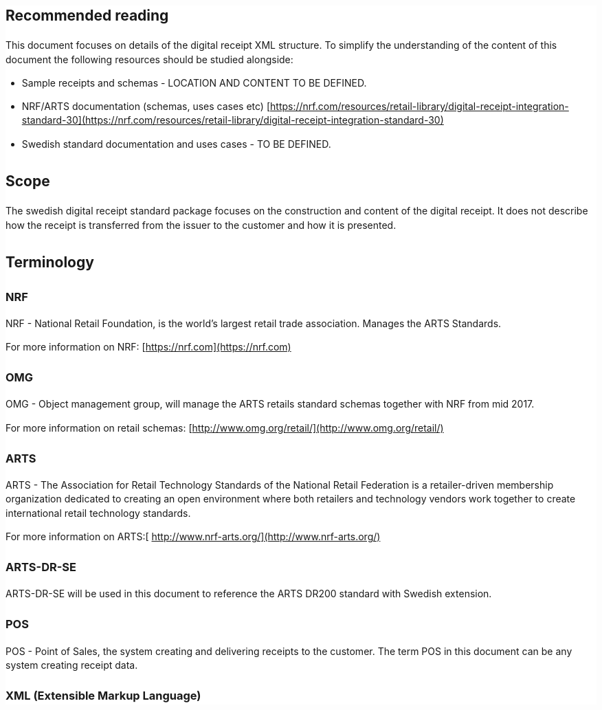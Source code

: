 ## Recommended reading

This document focuses on details of the digital receipt XML structure. To simplify the understanding of the content of this document the following resources should be studied alongside:

* Sample receipts and schemas - LOCATION AND CONTENT TO BE DEFINED.

* NRF/ARTS  documentation (schemas, uses cases etc)
[https://nrf.com/resources/retail-library/digital-receipt-integration-standard-30](https://nrf.com/resources/retail-library/digital-receipt-integration-standard-30)

* Swedish standard documentation and uses cases - TO BE DEFINED.

## Scope

The swedish digital receipt standard package focuses on the construction and content of the digital receipt. It does not describe how the receipt is transferred from the issuer to the customer and how it is presented.

## Terminology

### NRF

NRF - National Retail Foundation, is the world’s largest retail trade association. Manages the ARTS Standards.

For more information on NRF: [https://nrf.com](https://nrf.com)

### OMG

OMG - Object management group, will manage the ARTS retails standard schemas together with NRF from mid 2017. 

For more information on retail schemas: [http://www.omg.org/retail/](http://www.omg.org/retail/)

### ARTS

ARTS - The Association for Retail Technology Standards of the National Retail Federation is a retailer-driven membership organization dedicated to creating an open environment where both retailers and technology vendors work together to create international retail technology standards.

For more information on ARTS:[ http://www.nrf-arts.org/](http://www.nrf-arts.org/)

### ARTS-DR-SE

ARTS-DR-SE will be used in this document to reference the ARTS DR200 standard with Swedish extension.

### POS

POS - Point of Sales, the system creating and delivering receipts to the customer. The term POS in this document can be any system creating receipt data.

### XML (Extensible Markup Language)
